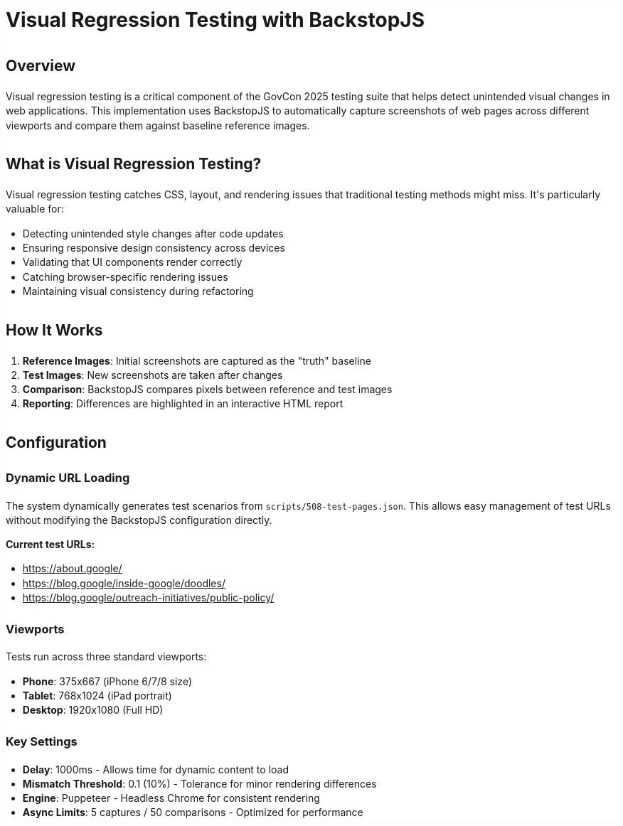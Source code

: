 # Visual Regression Testing with BackstopJS

## Overview

Visual regression testing is a critical component of the GovCon 2025 testing suite that helps detect unintended visual changes in web applications. This implementation uses BackstopJS to automatically capture screenshots of web pages across different viewports and compare them against baseline reference images.

## What is Visual Regression Testing?

Visual regression testing catches CSS, layout, and rendering issues that traditional testing methods might miss. It's particularly valuable for:

- Detecting unintended style changes after code updates
- Ensuring responsive design consistency across devices
- Validating that UI components render correctly
- Catching browser-specific rendering issues
- Maintaining visual consistency during refactoring

## How It Works

1. **Reference Images**: Initial screenshots are captured as the "truth" baseline
2. **Test Images**: New screenshots are taken after changes
3. **Comparison**: BackstopJS compares pixels between reference and test images
4. **Reporting**: Differences are highlighted in an interactive HTML report

## Configuration

### Dynamic URL Loading

The system dynamically generates test scenarios from `scripts/508-test-pages.json`. This allows easy management of test URLs without modifying the BackstopJS configuration directly.

**Current test URLs:**
- https://about.google/
- https://blog.google/inside-google/doodles/
- https://blog.google/outreach-initiatives/public-policy/

### Viewports

Tests run across three standard viewports:
- **Phone**: 375x667 (iPhone 6/7/8 size)
- **Tablet**: 768x1024 (iPad portrait)
- **Desktop**: 1920x1080 (Full HD)

### Key Settings

- **Delay**: 1000ms - Allows time for dynamic content to load
- **Mismatch Threshold**: 0.1 (10%) - Tolerance for minor rendering differences
- **Engine**: Puppeteer - Headless Chrome for consistent rendering
- **Async Limits**: 5 captures / 50 comparisons - Optimized for performance
